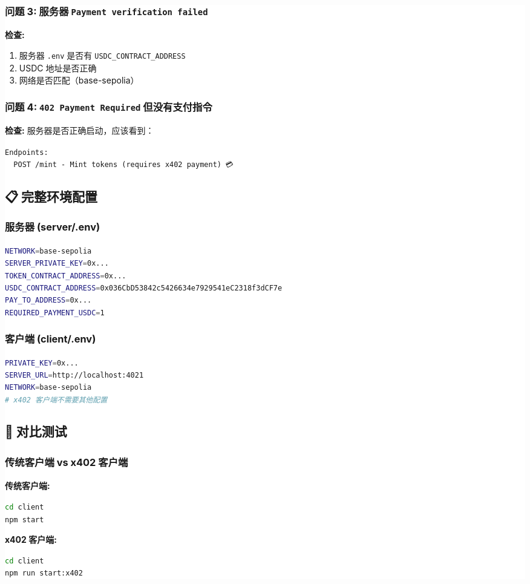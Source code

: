 ### 问题 3: 服务器 `Payment verification failed`

**检查:**
1. 服务器 `.env` 是否有 `USDC_CONTRACT_ADDRESS`
2. USDC 地址是否正确
3. 网络是否匹配（base-sepolia）

### 问题 4: `402 Payment Required` 但没有支付指令

**检查:**
服务器是否正确启动，应该看到：
```
Endpoints:
  POST /mint - Mint tokens (requires x402 payment) 💳
```

## 📋 完整环境配置

### 服务器 (server/.env)

```bash
NETWORK=base-sepolia
SERVER_PRIVATE_KEY=0x...
TOKEN_CONTRACT_ADDRESS=0x...
USDC_CONTRACT_ADDRESS=0x036CbD53842c5426634e7929541eC2318f3dCF7e
PAY_TO_ADDRESS=0x...
REQUIRED_PAYMENT_USDC=1
```

### 客户端 (client/.env)

```bash
PRIVATE_KEY=0x...
SERVER_URL=http://localhost:4021
NETWORK=base-sepolia
# x402 客户端不需要其他配置
```

## 🔄 对比测试

### 传统客户端 vs x402 客户端

**传统客户端:**
```bash
cd client
npm start
```

**x402 客户端:**
```bash
cd client
npm run start:x402
```
